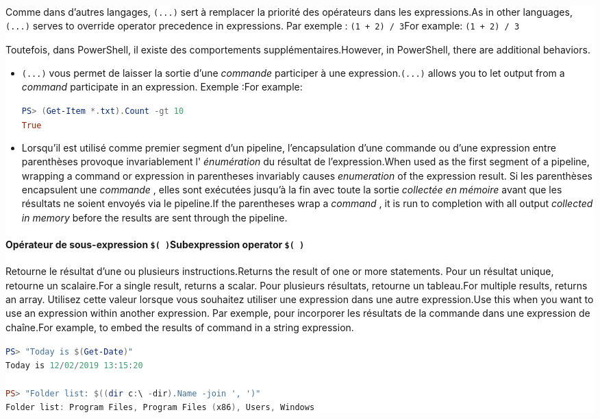 <span data-ttu-id="92fc6-154">Comme dans d’autres langages, `(...)` sert à remplacer la priorité des opérateurs dans les expressions.</span><span class="sxs-lookup"><span data-stu-id="92fc6-154">As in other languages, `(...)` serves to override operator precedence in expressions.</span></span> <span data-ttu-id="92fc6-155">Par exemple : `(1 + 2) / 3`</span><span class="sxs-lookup"><span data-stu-id="92fc6-155">For example: `(1 + 2) / 3`</span></span>

<span data-ttu-id="92fc6-156">Toutefois, dans PowerShell, il existe des comportements supplémentaires.</span><span class="sxs-lookup"><span data-stu-id="92fc6-156">However, in PowerShell, there are additional behaviors.</span></span>

- <span data-ttu-id="92fc6-157">`(...)` vous permet de laisser la sortie d’une _commande_ participer à une expression.</span><span class="sxs-lookup"><span data-stu-id="92fc6-157">`(...)` allows you to let output from a _command_ participate in an expression.</span></span> <span data-ttu-id="92fc6-158">Exemple :</span><span class="sxs-lookup"><span data-stu-id="92fc6-158">For example:</span></span>

  ```powershell
  PS> (Get-Item *.txt).Count -gt 10
  True
  ```

- <span data-ttu-id="92fc6-159">Lorsqu’il est utilisé comme premier segment d’un pipeline, l’encapsulation d’une commande ou d’une expression entre parenthèses provoque invariablement l' _énumération_ du résultat de l’expression.</span><span class="sxs-lookup"><span data-stu-id="92fc6-159">When used as the first segment of a pipeline, wrapping a command or expression in parentheses invariably causes _enumeration_ of the expression result.</span></span> <span data-ttu-id="92fc6-160">Si les parenthèses encapsulent une _commande_ , elles sont exécutées jusqu’à la fin avec toute la sortie _collectée en mémoire_ avant que les résultats ne soient envoyés via le pipeline.</span><span class="sxs-lookup"><span data-stu-id="92fc6-160">If the parentheses wrap a _command_ , it is run to completion with all output _collected in memory_ before the results are sent through the pipeline.</span></span>

#### <a name="subexpression-operator--"></a><span data-ttu-id="92fc6-161">Opérateur de sous-expression `$( )`</span><span class="sxs-lookup"><span data-stu-id="92fc6-161">Subexpression operator `$( )`</span></span>

<span data-ttu-id="92fc6-162">Retourne le résultat d’une ou plusieurs instructions.</span><span class="sxs-lookup"><span data-stu-id="92fc6-162">Returns the result of one or more statements.</span></span> <span data-ttu-id="92fc6-163">Pour un résultat unique, retourne un scalaire.</span><span class="sxs-lookup"><span data-stu-id="92fc6-163">For a single result, returns a scalar.</span></span> <span data-ttu-id="92fc6-164">Pour plusieurs résultats, retourne un tableau.</span><span class="sxs-lookup"><span data-stu-id="92fc6-164">For multiple results, returns an array.</span></span> <span data-ttu-id="92fc6-165">Utilisez cette valeur lorsque vous souhaitez utiliser une expression dans une autre expression.</span><span class="sxs-lookup"><span data-stu-id="92fc6-165">Use this when you want to use an expression within another expression.</span></span> <span data-ttu-id="92fc6-166">Par exemple, pour incorporer les résultats de la commande dans une expression de chaîne.</span><span class="sxs-lookup"><span data-stu-id="92fc6-166">For example, to embed the results of command in a string expression.</span></span>

```powershell
PS> "Today is $(Get-Date)"
Today is 12/02/2019 13:15:20

PS> "Folder list: $((dir c:\ -dir).Name -join ', ')"
Folder list: Program Files, Program Files (x86), Users, Windows
```
